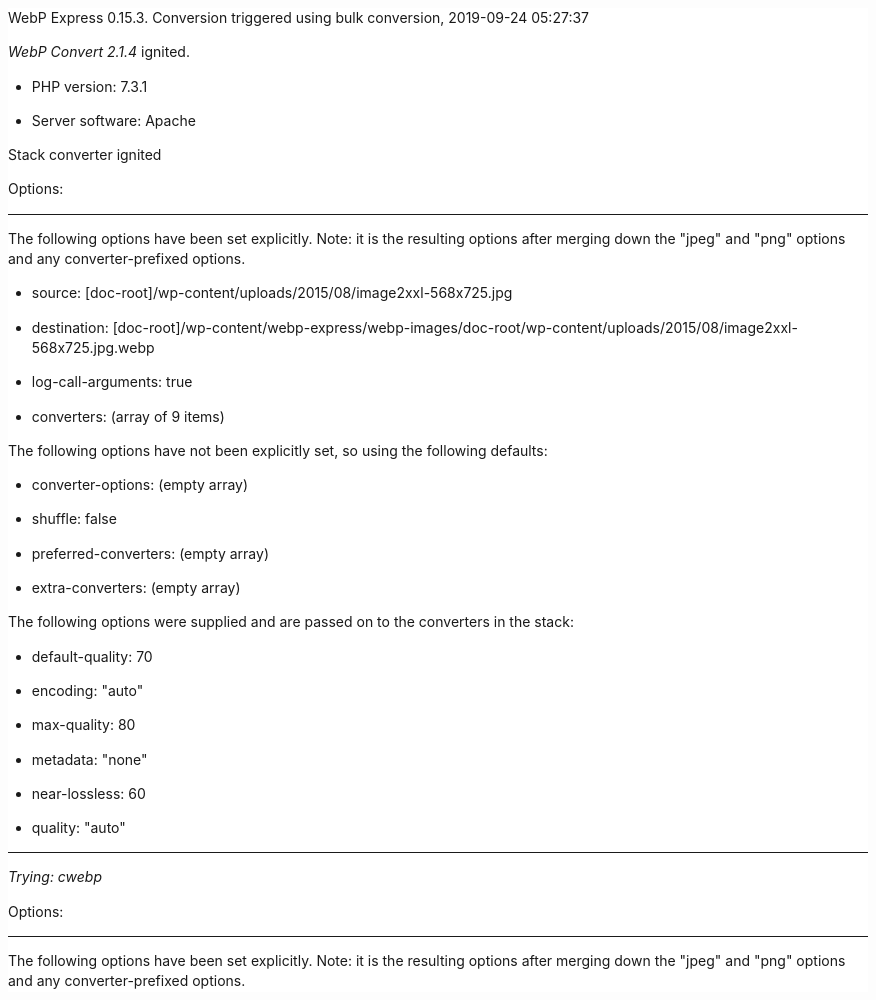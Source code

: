 WebP Express 0.15.3. Conversion triggered using bulk conversion, 2019-09-24 05:27:37


*WebP Convert 2.1.4*  ignited.

- PHP version: 7.3.1

- Server software: Apache


Stack converter ignited


Options:

------------

The following options have been set explicitly. Note: it is the resulting options after merging down the "jpeg" and "png" options and any converter-prefixed options.

- source: [doc-root]/wp-content/uploads/2015/08/image2xxl-568x725.jpg

- destination: [doc-root]/wp-content/webp-express/webp-images/doc-root/wp-content/uploads/2015/08/image2xxl-568x725.jpg.webp

- log-call-arguments: true

- converters: (array of 9 items)


The following options have not been explicitly set, so using the following defaults:

- converter-options: (empty array)

- shuffle: false

- preferred-converters: (empty array)

- extra-converters: (empty array)


The following options were supplied and are passed on to the converters in the stack:

- default-quality: 70

- encoding: "auto"

- max-quality: 80

- metadata: "none"

- near-lossless: 60

- quality: "auto"

------------



*Trying: cwebp* 


Options:

------------

The following options have been set explicitly. Note: it is the resulting options after merging down the "jpeg" and "png" options and any converter-prefixed options.
